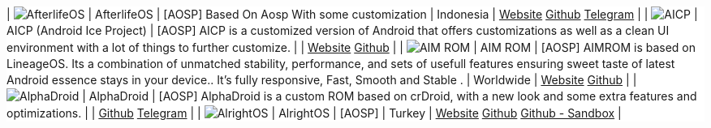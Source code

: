| ![AfterlifeOS](https://avatars.githubusercontent.com/u/128966441?s=200&v=4)                                                                                                                                                                                                                                                                                                                                                           | AfterlifeOS                                       | [AOSP] Based On Aosp With some customization                                                                                                                                                                                                                                                                                                                                                    | Indonesia      | [Website](https://afterlifeos.com/) [Github](https://github.com/AfterlifeOS) [Telegram](https://t.me/AfterLife_Update)                                                                                                    |
| ![AICP](https://avatars.githubusercontent.com/u/5502699?s=200&v=4)                                                                                                                                                                                                                                                                                                                                                                    | AICP (Android Ice Project)                        | [AOSP] AICP is a customized version of Android that offers customizations as well as a clean UI environment with a lot of things to further customize.                                                                                                                                                                                                                                          |                | [Website](https://www.aicp-rom.com/) [Github](https://github.com/AICP)                                                                                                                                                    |
| ![AIM ROM](https://avatars.githubusercontent.com/u/25008243?s=200&v=4)                                                                                                                                                                                                                                                                                                                                                                | AIM ROM                                           | [AOSP] AIMROM is based on LineageOS. Its a combination of unmatched stability, performance, and sets of usefull features ensuring sweet taste of latest Android essence stays in your device.. It’s fully responsive, Fast, Smooth and Stable .                                                                                                                                                 | Worldwide      | [Website](https://aimrom.github.io/) [Github](https://github.com/AIMROM)                                                                                                                                                  |
| ![AlphaDroid](https://avatars.githubusercontent.com/u/121151445?s=200&v=4)                                                                                                                                                                                                                                                                                                                                                            | AlphaDroid                                        | [AOSP] AlphaDroid is a custom ROM based on crDroid, with a new look and some extra features and optimizations.                                                                                                                                                                                                                                                                                  |                | [Github](https://github.com/AlphaDroid-Project) [Telegram](https://t.me/alphadroid_chat)                                                                                                                                  |
| ![AlrightOS](https://avatars.githubusercontent.com/u/115833503?s=200&v=4)                                                                                                                                                                                                                                                                                                                                                             | AlrightOS                                         | [AOSP]                                                                                                                                                                                                                                                                                                                                                                                          | Turkey         | [Website](https://alrightos.xyz/) [Github](https://github.com/AlrightAndroid) [Github - Sandbox](https://github.com/AlrightAndroid-Brokenlab)                                                                             |